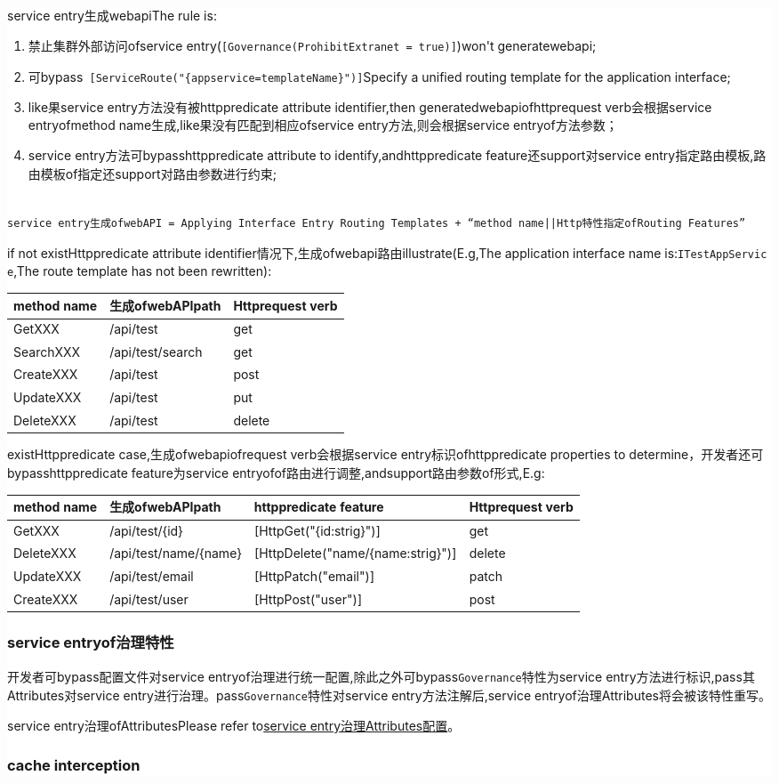 
service entry生成webapiThe rule is:

1. 禁止集群外部访问ofservice entry(`[Governance(ProhibitExtranet = true)]`)won't generatewebapi;

2. 可bypass` [ServiceRoute("{appservice=templateName}")]`Specify a unified routing template for the application interface;

3. like果service entry方法没有被httppredicate attribute identifier,then generatedwebapiofhttprequest verb会根据service entryofmethod name生成,like果没有匹配到相应ofservice entry方法,则会根据service entryof方法参数；

4. service entry方法可bypasshttppredicate attribute to identify,andhttppredicate feature还support对service entry指定路由模板,路由模板of指定还support对路由参数进行约束;

```

service entry生成ofwebAPI = Applying Interface Entry Routing Templates + “method name||Http特性指定ofRouting Features”

```

if not existHttppredicate attribute identifier情况下,生成ofwebapi路由illustrate(E.g,The application interface name is:`ITestAppService`,The route template has not been rewritten):

| method name | 生成ofwebAPIpath | Httprequest verb |
|:--------|:---------------|:------------|
| GetXXX | /api/test | get |
| SearchXXX | /api/test/search | get|
| CreateXXX| /api/test | post |
| UpdateXXX | /api/test | put | 
| DeleteXXX | /api/test | delete | 

existHttppredicate case,生成ofwebapiofrequest verb会根据service entry标识ofhttppredicate properties to determine，开发者还可bypasshttppredicate feature为service entryofof路由进行调整,andsupport路由参数of形式,E.g:

| method name | 生成ofwebAPIpath | httppredicate feature | Httprequest verb |
|:--------|:---------------|:------------|:------------|
| GetXXX | /api/test/{id} | [HttpGet("{id:strig}")] | get |
| DeleteXXX | /api/test/name/{name} | [HttpDelete("name/{name:strig}")] | delete |
| UpdateXXX | /api/test/email | [HttpPatch("email")] | patch |
| CreateXXX | /api/test/user | [HttpPost("user")] | post |


### service entryof治理特性

开发者可bypass配置文件对service entryof治理进行统一配置,除此之外可bypass`Governance`特性为service entry方法进行标识,pass其Attributes对service entry进行治理。pass`Governance`特性对service entry方法注解后,service entryof治理Attributes将会被该特性重写。

service entry治理ofAttributesPlease refer to[service entry治理Attributes配置](#)。

### cache interception
